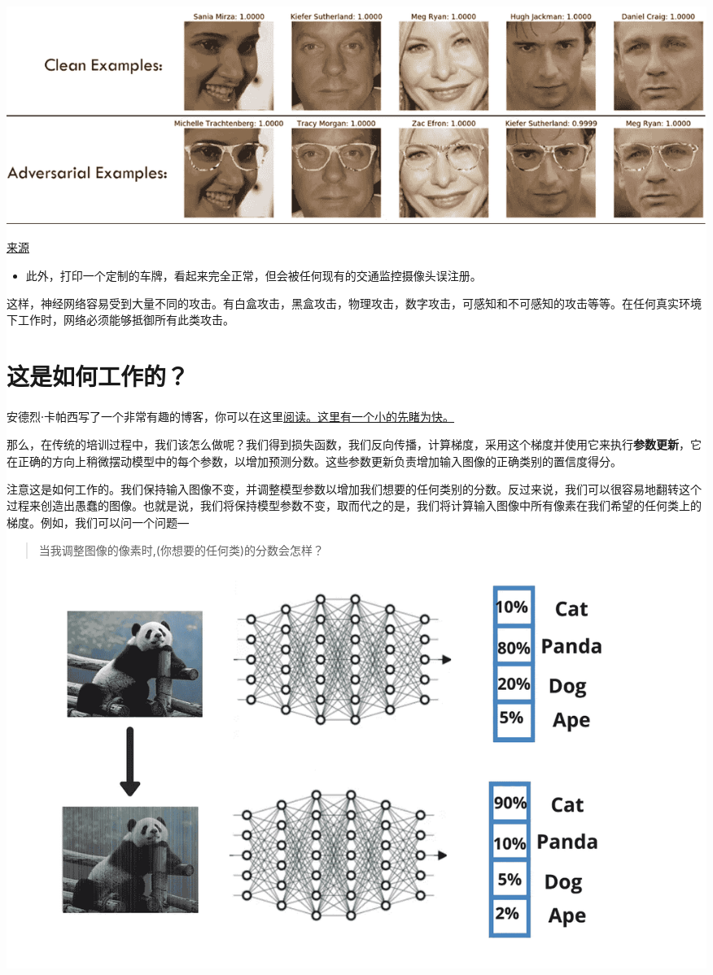 ![](img/751cc6f4d172c788664ecda6c4df3c04.png)

[来源](https://www.inovex.de/blog/machine-perception-face-recognition/)

*   此外，打印一个定制的车牌，看起来完全正常，但会被任何现有的交通监控摄像头误注册。

这样，神经网络容易受到大量不同的攻击。有白盒攻击，黑盒攻击，物理攻击，数字攻击，可感知和不可感知的攻击等等。在任何真实环境下工作时，网络必须能够抵御所有此类攻击。

# 这是如何工作的？

安德烈·卡帕西写了一个非常有趣的博客，你可以在这里[阅读。这里有一个小的先睹为快。](http://karpathy.github.io/2015/03/30/breaking-convnets/)

那么，在传统的培训过程中，我们该怎么做呢？我们得到损失函数，我们反向传播，计算梯度，采用这个梯度并使用它来执行**参数更新**，它在正确的方向上稍微摆动模型中的每个参数，以增加预测分数。这些参数更新负责增加输入图像的正确类别的置信度得分。

注意这是如何工作的。我们保持输入图像不变，并调整模型参数以增加我们想要的任何类别的分数。反过来说，我们可以很容易地翻转这个过程来创造出愚蠢的图像。也就是说，我们将保持模型参数不变，取而代之的是，我们将计算输入图像中所有像素在我们希望的任何类上的梯度。例如，我们可以问一个问题—

> 当我调整图像的像素时,(你想要的任何类)的分数会怎样？

![](img/d661e265805216c84026cf878ea59d6b.png)

